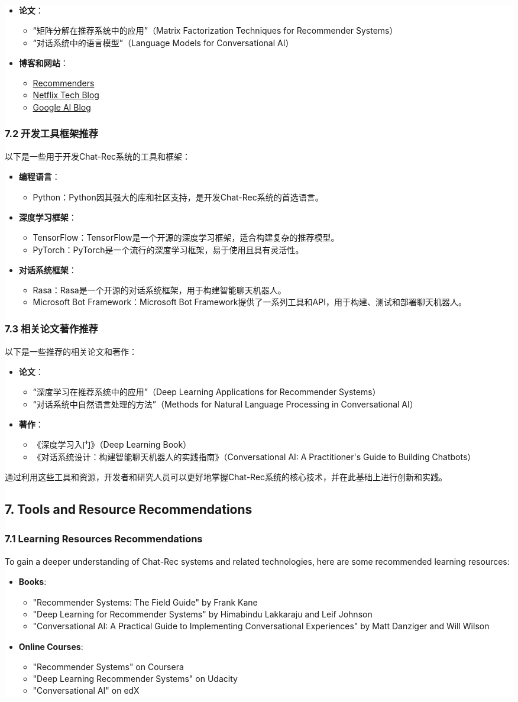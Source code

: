 - **论文**：
  - “矩阵分解在推荐系统中的应用”（Matrix Factorization Techniques for Recommender Systems）
  - “对话系统中的语言模型”（Language Models for Conversational AI）

- **博客和网站**：
  - [Recommenders](https://recommenders.io/)
  - [Netflix Tech Blog](https://netflix-techblog.com/)
  - [Google AI Blog](https://ai.googleblog.com/)

### 7.2 开发工具框架推荐

以下是一些用于开发Chat-Rec系统的工具和框架：

- **编程语言**：
  - Python：Python因其强大的库和社区支持，是开发Chat-Rec系统的首选语言。

- **深度学习框架**：
  - TensorFlow：TensorFlow是一个开源的深度学习框架，适合构建复杂的推荐模型。
  - PyTorch：PyTorch是一个流行的深度学习框架，易于使用且具有灵活性。

- **对话系统框架**：
  - Rasa：Rasa是一个开源的对话系统框架，用于构建智能聊天机器人。
  - Microsoft Bot Framework：Microsoft Bot Framework提供了一系列工具和API，用于构建、测试和部署聊天机器人。

### 7.3 相关论文著作推荐

以下是一些推荐的相关论文和著作：

- **论文**：
  - “深度学习在推荐系统中的应用”（Deep Learning Applications for Recommender Systems）
  - “对话系统中自然语言处理的方法”（Methods for Natural Language Processing in Conversational AI）

- **著作**：
  - 《深度学习入门》（Deep Learning Book）
  - 《对话系统设计：构建智能聊天机器人的实践指南》（Conversational AI: A Practitioner's Guide to Building Chatbots）

通过利用这些工具和资源，开发者和研究人员可以更好地掌握Chat-Rec系统的核心技术，并在此基础上进行创新和实践。

## 7. Tools and Resource Recommendations

### 7.1 Learning Resources Recommendations

To gain a deeper understanding of Chat-Rec systems and related technologies, here are some recommended learning resources:

- **Books**:
  - "Recommender Systems: The Field Guide" by Frank Kane
  - "Deep Learning for Recommender Systems" by Himabindu Lakkaraju and Leif Johnson
  - "Conversational AI: A Practical Guide to Implementing Conversational Experiences" by Matt Danziger and Will Wilson

- **Online Courses**:
  - "Recommender Systems" on Coursera
  - "Deep Learning Recommender Systems" on Udacity
  - "Conversational AI" on edX
